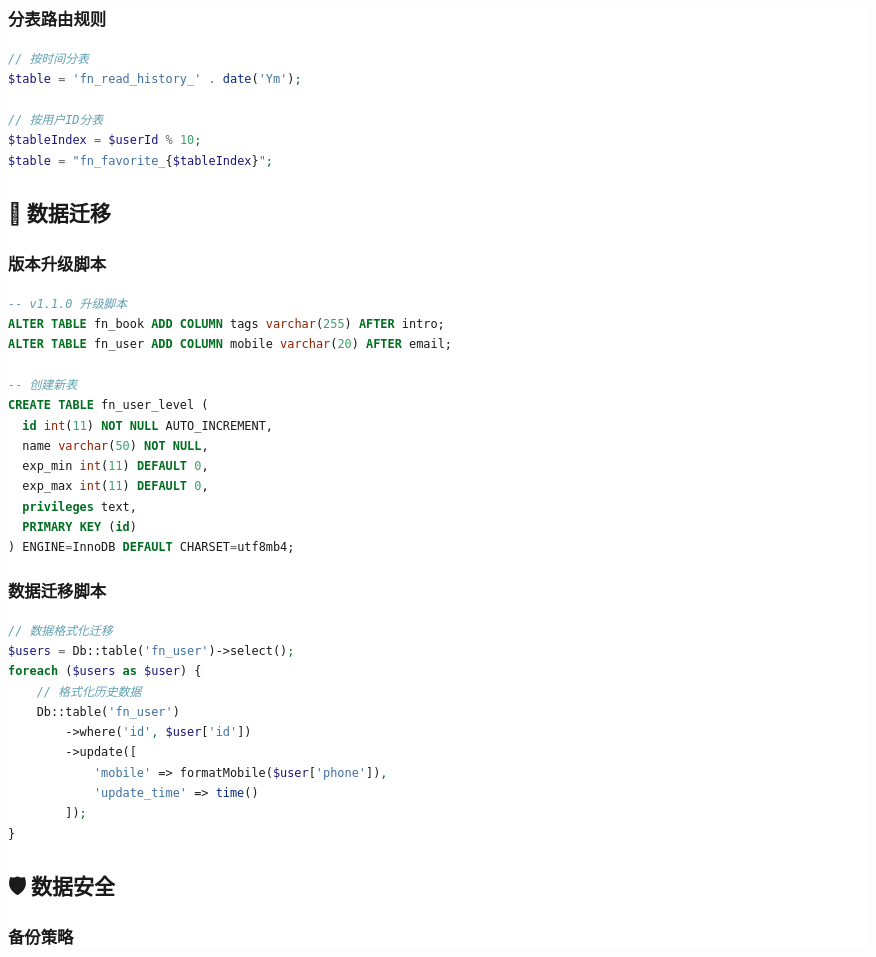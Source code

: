 ### 分表路由规则

```php
// 按时间分表
$table = 'fn_read_history_' . date('Ym');

// 按用户ID分表
$tableIndex = $userId % 10;
$table = "fn_favorite_{$tableIndex}";
```

## 🔄 数据迁移

### 版本升级脚本

```sql
-- v1.1.0 升级脚本
ALTER TABLE fn_book ADD COLUMN tags varchar(255) AFTER intro;
ALTER TABLE fn_user ADD COLUMN mobile varchar(20) AFTER email;

-- 创建新表
CREATE TABLE fn_user_level (
  id int(11) NOT NULL AUTO_INCREMENT,
  name varchar(50) NOT NULL,
  exp_min int(11) DEFAULT 0,
  exp_max int(11) DEFAULT 0,
  privileges text,
  PRIMARY KEY (id)
) ENGINE=InnoDB DEFAULT CHARSET=utf8mb4;
```

### 数据迁移脚本

```php
// 数据格式化迁移
$users = Db::table('fn_user')->select();
foreach ($users as $user) {
    // 格式化历史数据
    Db::table('fn_user')
        ->where('id', $user['id'])
        ->update([
            'mobile' => formatMobile($user['phone']),
            'update_time' => time()
        ]);
}
```

## 🛡️ 数据安全

### 备份策略
